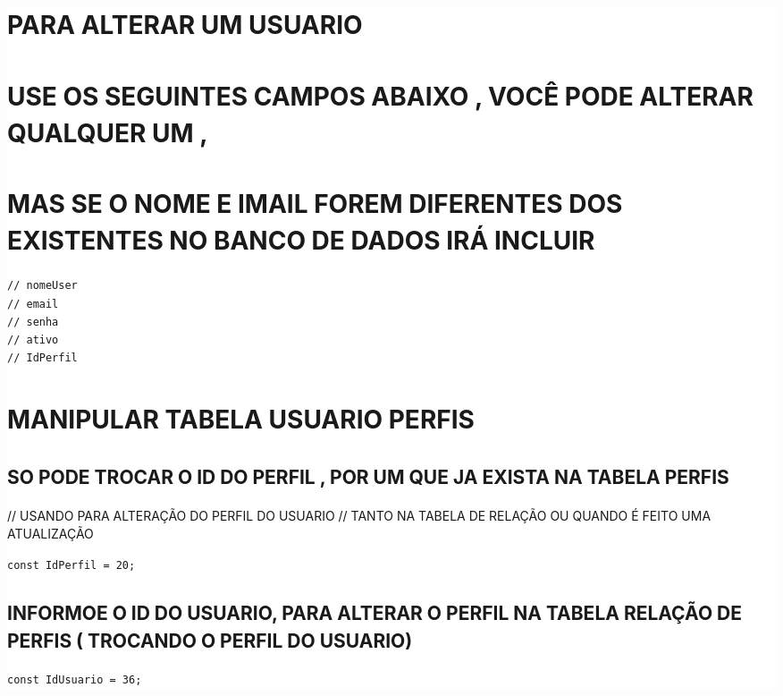 # PARA ALTERAR UM USUARIO

# USE OS SEGUINTES CAMPOS ABAIXO , VOCÊ PODE ALTERAR QUALQUER UM ,

# MAS SE O NOME E IMAIL FOREM DIFERENTES DOS EXISTENTES NO BANCO DE DADOS IRÁ INCLUIR

    // nomeUser
    // email
    // senha
    // ativo
    // IdPerfil

# MANIPULAR TABELA USUARIO PERFIS

## SO PODE TROCAR O ID DO PERFIL , POR UM QUE JA EXISTA NA TABELA PERFIS

// USANDO PARA ALTERAÇÃO DO PERFIL DO USUARIO
// TANTO NA TABELA DE RELAÇÃO OU QUANDO É FEITO UMA ATUALIZAÇÃO

    const IdPerfil = 20;

## INFORMOE O ID DO USUARIO, PARA ALTERAR O PERFIL NA TABELA RELAÇÃO DE PERFIS ( TROCANDO O PERFIL DO USUARIO)

    const IdUsuario = 36;
